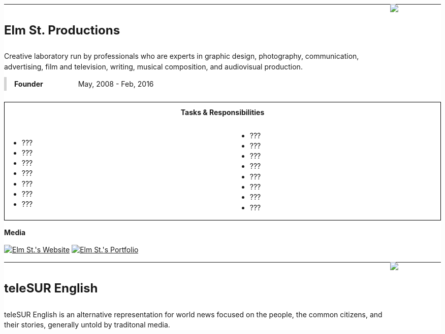 </div>

</div>

---

<img style="width:100px; height:auto; margin:-15px 0 -15px; float:right;" src="https://ibaifernandez.com/wp-content/uploads/2022/12/Elm-St-Productions.jpg" />

<h3 style="font-size:24px;">Elm St. Productions</h3>

<p style="padding-right:110px;">Creative laboratory run by professionals who are experts in graphic design, photography, communication, advertising, film and television, writing, musical composition, and audiovisual production.</p>

<span style="font-weight:bold;border-left:5px lightgrey solid; padding:5px 15px;">Founder</span> <span style="padding-left:50px;">May, 2008 - Feb, 2016</span>

<div style="border:1px solid black;padding:10px;margin-top:25px;">

<div style="text-align:center;font-weight:bold; margin-bottom:25px;">Tasks & Responsibilities</div>

<div style="column-count:2; column-gap:60px">

-   ???
-   ???
-   ???
-   ???
-   ???
-   ???
-   ???
-   ???
-   ???
-   ???
-   ???
-   ???
-   ???
-   ???
-   ???

</div>

</div>

**Media**

[![Elm St.'s Website](https://img.shields.io/badge/_-Elm_St.'s_website-000?style=for-the-badge&logo=wordpress&logoColor=white&labelColor=101010)](https://elmst.net)
[![Elm St.'s Portfolio](https://img.shields.io/badge/_-Elm_St.'s_portfolio-000?style=for-the-badge&logo=wordpress&logoColor=white&labelColor=101010)](https://www.youtube.com/@elmstproductions)

---

<img style="width:100px; height:auto; margin:-15px 0 -15px; float:right;" src="https://ibaifernandez.com/wp-content/uploads/2022/12/telesur.jpg" />

<h3 style="font-size:24px;">teleSUR English</h3>

<p style="padding-right:110px;">teleSUR English is an alternative representation for world news focused on the people, the common citizens, and their stories, generally untold by traditonal media.</p>
